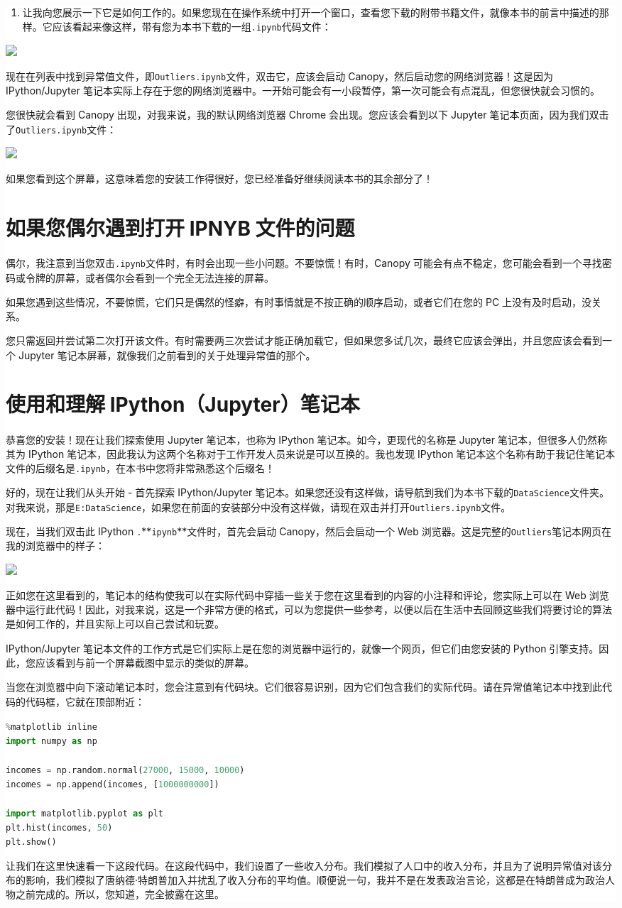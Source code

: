 1.  让我向您展示一下它是如何工作的。如果您现在在操作系统中打开一个窗口，查看您下载的附带书籍文件，就像本书的前言中描述的那样。它应该看起来像这样，带有您为本书下载的一组`.ipynb`代码文件：

![](https://github.com/OpenDocCN/freelearn-bigdata-zh/raw/master/docs/hsn-ds-py-ml/img/349fff7b-40d9-4e47-887d-33d57016a416.png)

现在在列表中找到异常值文件，即`Outliers.ipynb`文件，双击它，应该会启动 Canopy，然后启动您的网络浏览器！这是因为 IPython/Jupyter 笔记本实际上存在于您的网络浏览器中。一开始可能会有一小段暂停，第一次可能会有点混乱，但您很快就会习惯的。

您很快就会看到 Canopy 出现，对我来说，我的默认网络浏览器 Chrome 会出现。您应该会看到以下 Jupyter 笔记本页面，因为我们双击了`Outliers.ipynb`文件：

![](https://github.com/OpenDocCN/freelearn-bigdata-zh/raw/master/docs/hsn-ds-py-ml/img/c064b40a-37ef-49a9-acf1-108a8b046eab.png)

如果您看到这个屏幕，这意味着您的安装工作得很好，您已经准备好继续阅读本书的其余部分了！

# 如果您偶尔遇到打开 IPNYB 文件的问题

偶尔，我注意到当您双击`.ipynb`文件时，有时会出现一些小问题。不要惊慌！有时，Canopy 可能会有点不稳定，您可能会看到一个寻找密码或令牌的屏幕，或者偶尔会看到一个完全无法连接的屏幕。

如果您遇到这些情况，不要惊慌，它们只是偶然的怪癖，有时事情就是不按正确的顺序启动，或者它们在您的 PC 上没有及时启动，没关系。

您只需返回并尝试第二次打开该文件。有时需要两三次尝试才能正确加载它，但如果您多试几次，最终它应该会弹出，并且您应该会看到一个 Jupyter 笔记本屏幕，就像我们之前看到的关于处理异常值的那个。

# 使用和理解 IPython（Jupyter）笔记本

恭喜您的安装！现在让我们探索使用 Jupyter 笔记本，也称为 IPython 笔记本。如今，更现代的名称是 Jupyter 笔记本，但很多人仍然称其为 IPython 笔记本，因此我认为这两个名称对于工作开发人员来说是可以互换的。我也发现 IPython 笔记本这个名称有助于我记住笔记本文件的后缀名是`.ipynb`，在本书中您将非常熟悉这个后缀名！

好的，现在让我们从头开始 - 首先探索 IPython/Jupyter 笔记本。如果您还没有这样做，请导航到我们为本书下载的`DataScience`文件夹。对我来说，那是`E:DataScience`，如果您在前面的安装部分中没有这样做，请现在双击并打开`Outliers.ipynb`文件。

现在，当我们双击此 IPython `.`**`ipynb`**文件时，首先会启动 Canopy，然后会启动一个 Web 浏览器。这是完整的`Outliers`笔记本网页在我的浏览器中的样子：

![](https://github.com/OpenDocCN/freelearn-bigdata-zh/raw/master/docs/hsn-ds-py-ml/img/54ec0bbe-fb6c-447a-a671-b7ed06498363.png)

正如您在这里看到的，笔记本的结构使我可以在实际代码中穿插一些关于您在这里看到的内容的小注释和评论，您实际上可以在 Web 浏览器中运行此代码！因此，对我来说，这是一个非常方便的格式，可以为您提供一些参考，以便以后在生活中去回顾这些我们将要讨论的算法是如何工作的，并且实际上可以自己尝试和玩耍。

IPython/Jupyter 笔记本文件的工作方式是它们实际上是在您的浏览器中运行的，就像一个网页，但它们由您安装的 Python 引擎支持。因此，您应该看到与前一个屏幕截图中显示的类似的屏幕。

当您在浏览器中向下滚动笔记本时，您会注意到有代码块。它们很容易识别，因为它们包含我们的实际代码。请在异常值笔记本中找到此代码的代码框，它就在顶部附近：

```py
%matplotlib inline 
import numpy as np 

incomes = np.random.normal(27000, 15000, 10000) 
incomes = np.append(incomes, [1000000000]) 

import matplotlib.pyplot as plt 
plt.hist(incomes, 50) 
plt.show() 

```

让我们在这里快速看一下这段代码。在这段代码中，我们设置了一些收入分布。我们模拟了人口中的收入分布，并且为了说明异常值对该分布的影响，我们模拟了唐纳德·特朗普加入并扰乱了收入分布的平均值。顺便说一句，我并不是在发表政治言论，这都是在特朗普成为政治人物之前完成的。所以，您知道，完全披露在这里。
